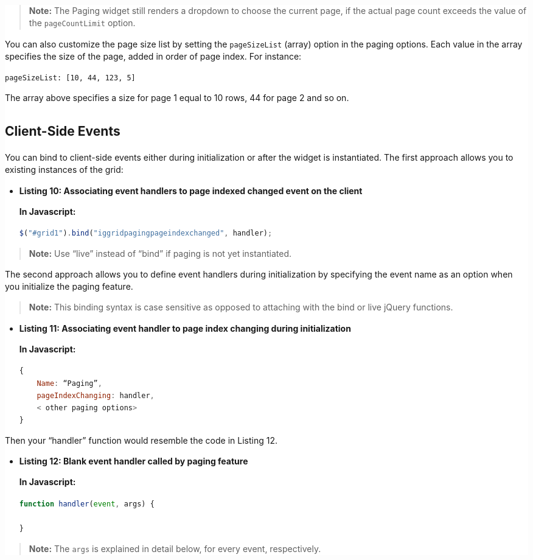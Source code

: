 > **Note:** The Paging widget still renders a dropdown to choose the current page, if the actual page count exceeds the value of the `pageCountLimit` option.

You can also customize the page size list by setting the `pageSizeList` (array) option in the paging options. Each value in the array specifies the size of the page, added in order of page index. For instance:

```
pageSizeList: [10, 44, 123, 5]
```

The array above specifies a size for page 1 equal to 10 rows, 44 for page 2 and so on.


## <a id="client-events"></a> Client-Side Events

You can bind to client-side events either during initialization or after the widget is instantiated. The first approach allows you to existing instances of the grid:

- **Listing 10: Associating event handlers to page indexed changed event on the client**
	
	**In Javascript:**
	
	```js
	$("#grid1").bind("iggridpagingpageindexchanged", handler);
	```

> **Note:** Use “live” instead of “bind” if paging is not yet instantiated.

The second approach allows you to define event handlers during initialization by specifying the event name as an option when you initialize the paging feature.

> **Note:** This binding syntax is case sensitive as opposed to attaching with the bind or live jQuery functions.

- **Listing 11: Associating event handler to page index changing during initialization**

	**In Javascript:**
	
	```js
	{
	    Name: “Paging”,
	    pageIndexChanging: handler,
	    < other paging options>
	}
	```

Then your “handler” function would resemble the code in Listing 12.

- **Listing 12: Blank event handler called by paging feature**

	**In Javascript:**
	
	```js
	function handler(event, args) {
	
	}
	```

> **Note:** The `args` is explained in detail below, for every event, respectively.
